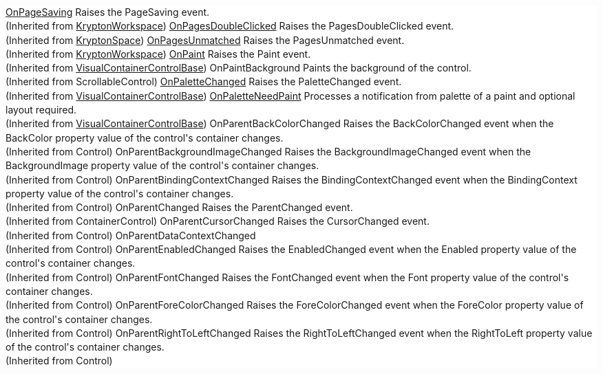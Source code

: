 <td><a href="ce712100-0814-aecd-7817-f6ebb0fd99f6.md">OnPageSaving</a></td>
<td>Raises the PageSaving event.<br />(Inherited from <a href="a977050a-c9d5-1360-9b5d-5a07a77ae65c.md">KryptonWorkspace</a>)</td></tr>
<tr>
<td><a href="536cd749-e7b1-edab-dc11-856e1a53f672.md">OnPagesDoubleClicked</a></td>
<td>Raises the PagesDoubleClicked event.<br />(Inherited from <a href="638b8f4c-3645-edb8-b3d5-7598ea376868.md">KryptonSpace</a>)</td></tr>
<tr>
<td><a href="c393fc3f-34ee-638d-c8bc-10b10e0f03a6.md">OnPagesUnmatched</a></td>
<td>Raises the PagesUnmatched event.<br />(Inherited from <a href="a977050a-c9d5-1360-9b5d-5a07a77ae65c.md">KryptonWorkspace</a>)</td></tr>
<tr>
<td><a href="813cba28-4f35-6f26-5dec-e66fdf2b6e64.md">OnPaint</a></td>
<td>Raises the Paint event.<br />(Inherited from <a href="d1aa6cad-cf50-f2df-2763-4ffd4d57843a.md">VisualContainerControlBase</a>)</td></tr>
<tr>
<td>OnPaintBackground</td>
<td>Paints the background of the control.<br />(Inherited from ScrollableControl)</td></tr>
<tr>
<td><a href="e8cda61b-d2c9-aac4-5650-44d5798ee479.md">OnPaletteChanged</a></td>
<td>Raises the PaletteChanged event.<br />(Inherited from <a href="d1aa6cad-cf50-f2df-2763-4ffd4d57843a.md">VisualContainerControlBase</a>)</td></tr>
<tr>
<td><a href="7f1c618c-f913-502c-2dbd-9b9c71a838f2.md">OnPaletteNeedPaint</a></td>
<td>Processes a notification from palette of a paint and optional layout required.<br />(Inherited from <a href="d1aa6cad-cf50-f2df-2763-4ffd4d57843a.md">VisualContainerControlBase</a>)</td></tr>
<tr>
<td>OnParentBackColorChanged</td>
<td>Raises the BackColorChanged event when the BackColor property value of the control's container changes.<br />(Inherited from Control)</td></tr>
<tr>
<td>OnParentBackgroundImageChanged</td>
<td>Raises the BackgroundImageChanged event when the BackgroundImage property value of the control's container changes.<br />(Inherited from Control)</td></tr>
<tr>
<td>OnParentBindingContextChanged</td>
<td>Raises the BindingContextChanged event when the BindingContext property value of the control's container changes.<br />(Inherited from Control)</td></tr>
<tr>
<td>OnParentChanged</td>
<td>Raises the ParentChanged event.<br />(Inherited from ContainerControl)</td></tr>
<tr>
<td>OnParentCursorChanged</td>
<td>Raises the CursorChanged event.<br />(Inherited from Control)</td></tr>
<tr>
<td>OnParentDataContextChanged</td>
<td><br />(Inherited from Control)</td></tr>
<tr>
<td>OnParentEnabledChanged</td>
<td>Raises the EnabledChanged event when the Enabled property value of the control's container changes.<br />(Inherited from Control)</td></tr>
<tr>
<td>OnParentFontChanged</td>
<td>Raises the FontChanged event when the Font property value of the control's container changes.<br />(Inherited from Control)</td></tr>
<tr>
<td>OnParentForeColorChanged</td>
<td>Raises the ForeColorChanged event when the ForeColor property value of the control's container changes.<br />(Inherited from Control)</td></tr>
<tr>
<td>OnParentRightToLeftChanged</td>
<td>Raises the RightToLeftChanged event when the RightToLeft property value of the control's container changes.<br />(Inherited from Control)</td></tr>
<tr>